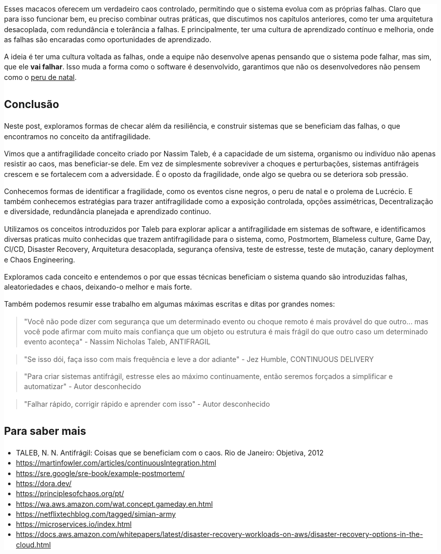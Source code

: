 Esses macacos oferecem um verdadeiro caos controlado, permitindo que o sistema evolua com as próprias falhas. Claro que para isso funcionar bem, eu preciso combinar outras práticas, que discutimos nos capítulos anteriores, como ter uma arquitetura desacoplada, com redundância e tolerância a falhas. E principalmente, ter uma cultura de aprendizado contínuo e melhoria, onde as falhas são encaradas como oportunidades de aprendizado.

A ideia é ter uma cultura voltada as falhas, onde a equipe não desenvolve apenas pensando que o sistema pode falhar, mas sim, que ele **vai falhar**. Isso muda a forma como o software é desenvolvido, garantimos que não os desenvolvedores não pensem como o [peru de natal](#o-peru-de-natal).

## Conclusão

Neste post, exploramos formas de checar além da resiliência, e construir sistemas que se beneficiam das falhas, o que encontramos no conceito da antifragilidade. 

Vimos que a antifragilidade conceito criado por Nassim Taleb, é a capacidade de um sistema, organismo ou indivíduo não apenas resistir ao caos, mas beneficiar-se dele. Em vez de simplesmente sobreviver a choques e perturbações, sistemas antifrágeis crescem e se fortalecem com a adversidade. É o oposto da fragilidade, onde algo se quebra ou se deteriora sob pressão.

Conhecemos formas de identificar a fragilidade, como os eventos cisne negros, o peru de natal e o prolema de Lucrécio. E também conhecemos estratégias para trazer antifragilidade como a exposição controlada, opções assimétricas, Decentralização e diversidade, redundância planejada e aprendizado continuo.

Utilizamos os conceitos introduzidos por Taleb para explorar aplicar a antifragilidade em sistemas de software, e identificamos diversas praticas muito conhecidas que trazem antifragilidade para o sistema, como, Postmortem, Blameless culture, Game Day, CI/CD, Disaster Recovery, Arquitetura desacoplada, segurança ofensiva, teste de estresse, teste de mutação, canary deployment e Chaos Engineering.

Exploramos cada conceito e entendemos o por que essas técnicas beneficiam o sistema quando são introduzidas falhas, aleatoriedades e chaos, deixando-o melhor e mais forte.

Também podemos resumir esse trabalho em algumas máximas escritas e ditas por grandes nomes:

> "Você não pode dizer com segurança que um determinado evento ou choque remoto é mais provável do que outro... mas você pode afirmar com muito mais confiança que um objeto ou estrutura é mais frágil do que outro caso um determinado evento aconteça" - Nassim Nicholas Taleb, ANTIFRAGIL

> "Se isso dói, faça isso com mais frequência e leve a dor adiante" - Jez Humble, CONTINUOUS DELIVERY

> "Para criar sistemas antifrágil, estresse eles ao máximo continuamente, então seremos forçados a simplificar e automatizar" - Autor desconhecido

> "Falhar rápido, corrigir rápido e aprender com isso" - Autor desconhecido

## Para saber mais

- TALEB, N. N. Antifrágil: Coisas que se beneficiam com o caos. Rio de Janeiro: Objetiva, 2012
- https://martinfowler.com/articles/continuousIntegration.html
- https://sre.google/sre-book/example-postmortem/
- https://dora.dev/
- https://principlesofchaos.org/pt/
- https://wa.aws.amazon.com/wat.concept.gameday.en.html
- https://netflixtechblog.com/tagged/simian-army
- https://microservices.io/index.html
- https://docs.aws.amazon.com/whitepapers/latest/disaster-recovery-workloads-on-aws/disaster-recovery-options-in-the-cloud.html
